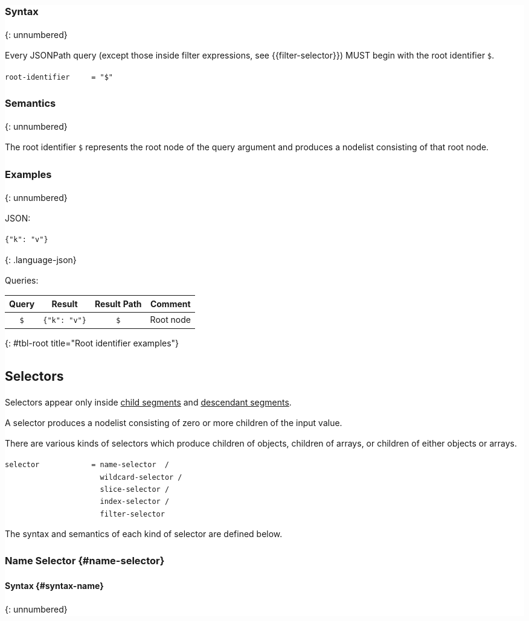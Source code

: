 ### Syntax
{: unnumbered}

Every JSONPath query (except those inside filter expressions, see {{filter-selector}}) MUST begin with the root identifier `$`.

~~~~ abnf
root-identifier     = "$"
~~~~

### Semantics
{: unnumbered}

The root identifier `$` represents the root node of the query argument
and produces a nodelist consisting of that root node.

### Examples
{: unnumbered}

JSON:

    {"k": "v"}
{: .language-json}

Queries:

| Query | Result | Result Path | Comment |
| :---: | ------ | :----------: | ------- |
| `$` | `{"k": "v"}` | `$` | Root node |
{: #tbl-root title="Root identifier examples"}

## Selectors

Selectors appear only inside [child segments](#child-segment) and
[descendant segments](#descendant-segment).

A selector produces a nodelist consisting of zero or more children of the input value.

There are various kinds of selectors which produce children of objects, children of arrays,
or children of either objects or arrays.

~~~~ abnf
selector            = name-selector  /
                      wildcard-selector /
                      slice-selector /
                      index-selector /
                      filter-selector
~~~~

The syntax and semantics of each kind of selector are defined below.

### Name Selector {#name-selector}

#### Syntax {#syntax-name}
{: unnumbered}
